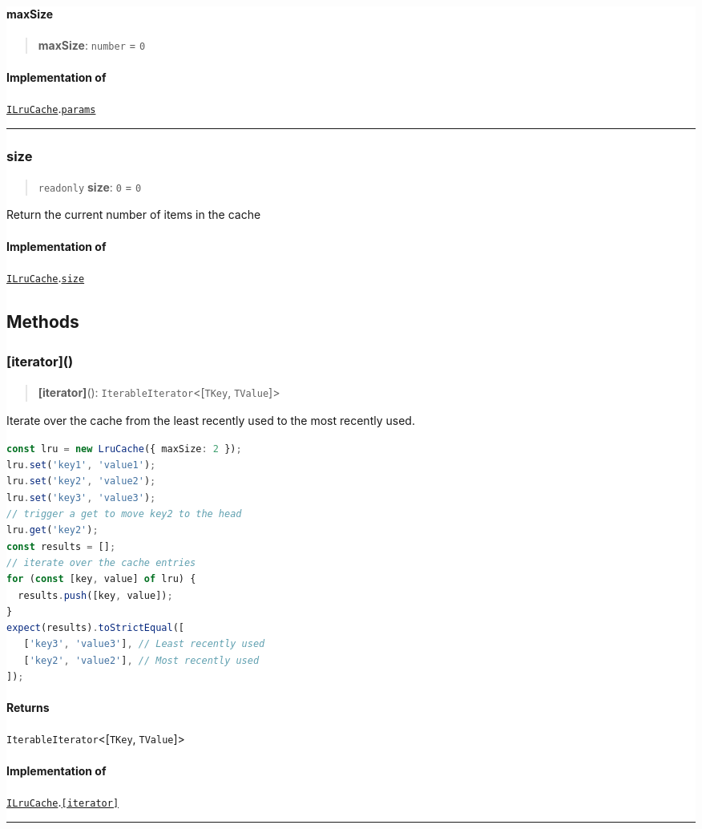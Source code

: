 #### maxSize

> **maxSize**: `number` = `0`

#### Implementation of

[`ILruCache`](../interfaces/ILruCache.md).[`params`](../interfaces/ILruCache.md#params)

***

### size

> `readonly` **size**: `0` = `0`

Return the current number of items in the cache

#### Implementation of

[`ILruCache`](../interfaces/ILruCache.md).[`size`](../interfaces/ILruCache.md#size)

## Methods

### \[iterator\]()

> **\[iterator\]**(): `IterableIterator`\<\[`TKey`, `TValue`\]\>

Iterate over the cache from the least recently used to the most recently used.

```typescript
const lru = new LruCache({ maxSize: 2 });
lru.set('key1', 'value1');
lru.set('key2', 'value2');
lru.set('key3', 'value3');
// trigger a get to move key2 to the head
lru.get('key2');
const results = [];
// iterate over the cache entries
for (const [key, value] of lru) {
  results.push([key, value]);
}
expect(results).toStrictEqual([
   ['key3', 'value3'], // Least recently used
   ['key2', 'value2'], // Most recently used
]);
```

#### Returns

`IterableIterator`\<\[`TKey`, `TValue`\]\>

#### Implementation of

[`ILruCache`](../interfaces/ILruCache.md).[`[iterator]`](../interfaces/ILruCache.md#iterator)

***

